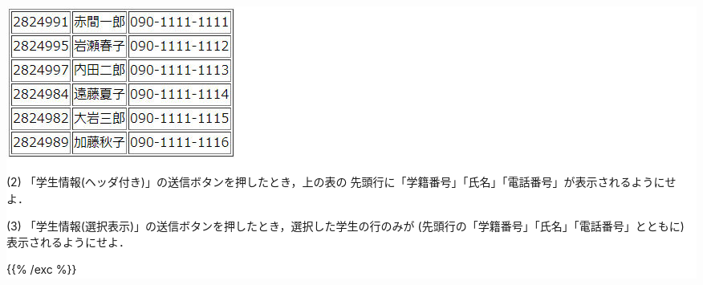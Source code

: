 <img src="exc10_4_1_lf.jpg">

(2)
「学生情報(ヘッダ付き)」の送信ボタンを押したとき，上の表の
先頭行に「学籍番号」「氏名」「電話番号」が表示されるようにせよ．

(3)
「学生情報(選択表示)」の送信ボタンを押したとき，選択した学生の行のみが
(先頭行の「学籍番号」「氏名」「電話番号」とともに)
表示されるようにせよ．

{{% /exc %}}
